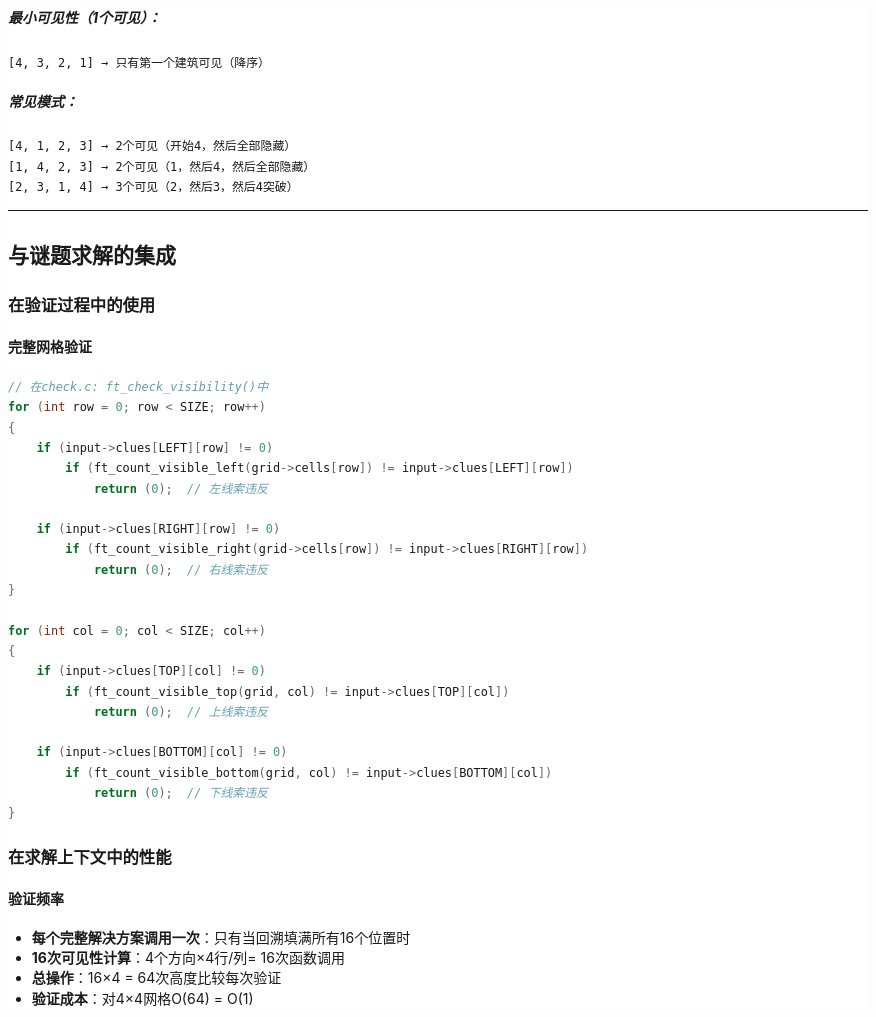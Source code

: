 ##### **最小可见性（1个可见）**：
```
[4, 3, 2, 1] → 只有第一个建筑可见（降序）
```

##### **常见模式**：
```
[4, 1, 2, 3] → 2个可见（开始4，然后全部隐藏）
[1, 4, 2, 3] → 2个可见（1，然后4，然后全部隐藏）
[2, 3, 1, 4] → 3个可见（2，然后3，然后4突破）
```

---

## 与谜题求解的集成

### 在验证过程中的使用

#### **完整网格验证**
```c
// 在check.c: ft_check_visibility()中
for (int row = 0; row < SIZE; row++)
{
    if (input->clues[LEFT][row] != 0)
        if (ft_count_visible_left(grid->cells[row]) != input->clues[LEFT][row])
            return (0);  // 左线索违反
            
    if (input->clues[RIGHT][row] != 0)
        if (ft_count_visible_right(grid->cells[row]) != input->clues[RIGHT][row])
            return (0);  // 右线索违反
}

for (int col = 0; col < SIZE; col++)
{
    if (input->clues[TOP][col] != 0)
        if (ft_count_visible_top(grid, col) != input->clues[TOP][col])
            return (0);  // 上线索违反
            
    if (input->clues[BOTTOM][col] != 0)
        if (ft_count_visible_bottom(grid, col) != input->clues[BOTTOM][col])
            return (0);  // 下线索违反
}
```

### 在求解上下文中的性能

#### **验证频率**
- **每个完整解决方案调用一次**：只有当回溯填满所有16个位置时
- **16次可见性计算**：4个方向×4行/列= 16次函数调用
- **总操作**：16×4 = 64次高度比较每次验证
- **验证成本**：对4×4网格O(64) = O(1)

